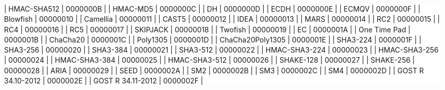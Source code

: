 | HMAC-SHA512 | 0000000B |
| HMAC-MD5 | 0000000C |
| DH | 0000000D |
| ECDH | 0000000E |
| ECMQV | 0000000F |
| Blowfish | 00000010 |
| Camellia | 00000011 |
| CAST5 | 00000012 |
| IDEA | 00000013 |
| MARS | 00000014 |
| RC2 | 00000015 |
| RC4 | 00000016 |
| RC5 | 00000017 |
| SKIPJACK | 00000018 |
| Twofish | 00000019 |
| EC | 0000001A |
| One Time Pad | 0000001B |
| ChaCha20 | 0000001C |
| Poly1305 | 0000001D |
| ChaCha20Poly1305 | 0000001E |
| SHA3-224 | 0000001F |
| SHA3-256 | 00000020 |
| SHA3-384 | 00000021 |
| SHA3-512 | 00000022 |
| HMAC-SHA3-224 | 00000023 |
| HMAC-SHA3-256 | 00000024 |
| HMAC-SHA3-384 | 00000025 |
| HMAC-SHA3-512 | 00000026 |
| SHAKE-128 | 00000027 |
| SHAKE-256 | 00000028 |
| ARIA | 00000029 |
| SEED | 0000002A |
| SM2 | 0000002B |
| SM3 | 0000002C |
| SM4 | 0000002D |
| GOST R 34.10-2012 | 0000002E |
| GOST R 34.11-2012 | 0000002F |
